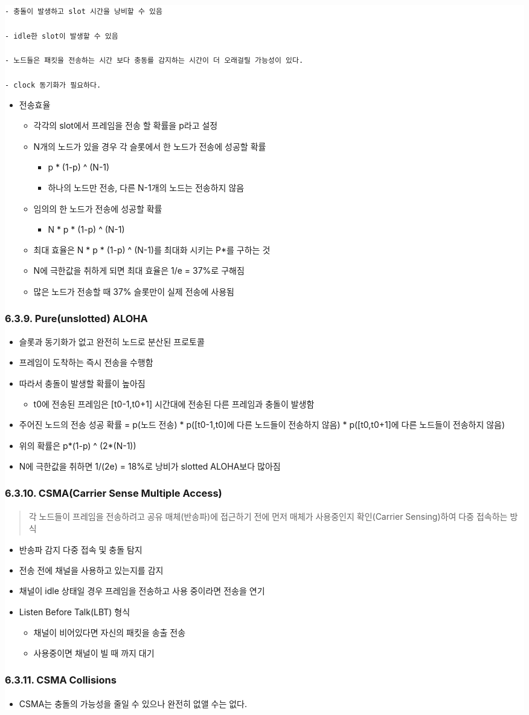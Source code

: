 	- 충돌이 발생하고 slot 시간을 낭비할 수 있음
	
	- idle한 slot이 발생할 수 있음
	
	- 노드들은 패킷을 전송하는 시간 보다 충동를 감지하는 시간이 더 오래걸릴 가능성이 있다.
	
	- clock 동기화가 필요하다.
	
- 전송효율

	- 각각의 slot에서 프레임을 전송 할 확률을 p라고 설정
	
	- N개의 노드가 있을 경우 각 슬롯에서 한 노드가 전송에 성공할 확률
	
		- p * (1-p) ^ (N-1)
		
		- 하나의 노드만 전송, 다른 N-1개의 노드는 전송하지 않음
		
	- 임의의 한 노드가 전송에 성공할 확률
	
		- N * p * (1-p) ^ (N-1)
		
	- 최대 효율은 N * p * (1-p) ^ (N-1)를 최대화 시키는 P*를 구하는 것
	
	- N에 극한값을 취하게 되면 최대 효율은 1/e = 37%로 구해짐
	
	- 많은 노드가 전송할 때 37% 슬롯만이 실제 전송에 사용됨
	
### 6.3.9. Pure(unslotted) ALOHA

- 슬롯과 동기화가 없고 완전히 노드로 분산된 프로토콜

- 프레임이 도착하는 즉시 전송을 수행함

- 따라서 충돌이 발생할 확률이 높아짐

	- t0에 전송된 프레임은 [t0-1,t0+1] 시간대에 전송된 다른 프레임과 충돌이 발생함
	
- 주어진 노드의 전송 성공 확률 = p(노드 전송) * p([t0-1,t0]에 다른 노드들이 전송하지 않음) * p([t0,t0+1]에 다른 노드들이 전송하지 않음)

- 위의 확률은 p*(1-p) ^ (2*(N-1))

- N에 극한값을 취하면 1/(2e) = 18%로 낭비가 slotted ALOHA보다 많아짐

### 6.3.10. CSMA(Carrier Sense Multiple Access)

> 각 노드들이 프레임을 전송하려고 공유 매체(반송파)에 접근하기 전에 먼저 매체가 사용중인지 확인(Carrier Sensing)하여 다중 접속하는 방식

- 반송파 감지 다중 접속 및 충돌 탐지

- 전송 전에 채널을 사용하고 있는지를 감지

- 채널이 idle 상태일 경우 프레임을 전송하고 사용 중이라면 전송을 연기

- Listen Before Talk(LBT) 형식

	- 채널이 비어있다면 자신의 패킷을 송출 전송
	
	- 사용중이면 채널이 빌 때 까지 대기
	
### 6.3.11. CSMA Collisions

- CSMA는 충돌의 가능성을 줄일 수 있으나 완전히 없앨 수는 없다.
